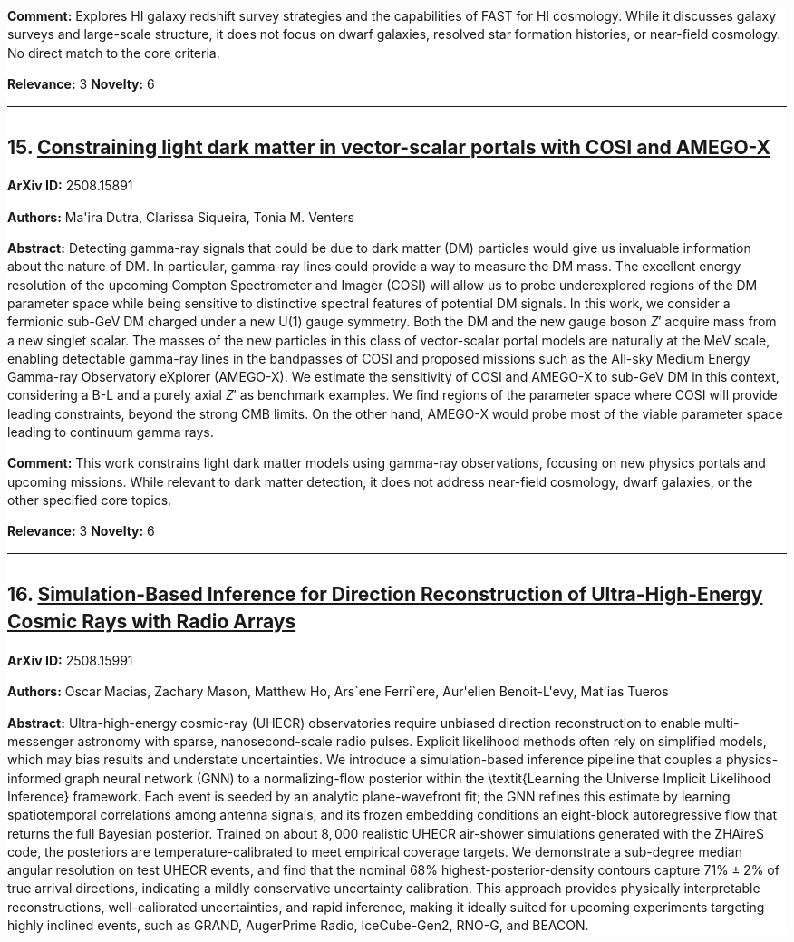 **Comment:** Explores HI galaxy redshift survey strategies and the capabilities of FAST for HI cosmology. While it discusses galaxy surveys and large-scale structure, it does not focus on dwarf galaxies, resolved star formation histories, or near-field cosmology. No direct match to the core criteria.

**Relevance:** 3
**Novelty:** 6

---

## 15. [Constraining light dark matter in vector-scalar portals with COSI and AMEGO-X](https://arxiv.org/abs/2508.15891) <a id="link15"></a>

**ArXiv ID:** 2508.15891

**Authors:** Ma\'ira Dutra, Clarissa Siqueira, Tonia M. Venters

**Abstract:** Detecting gamma-ray signals that could be due to dark matter (DM) particles would give us invaluable information about the nature of DM. In particular, gamma-ray lines could provide a way to measure the DM mass. The excellent energy resolution of the upcoming Compton Spectrometer and Imager (COSI) will allow us to probe underexplored regions of the DM parameter space while being sensitive to distinctive spectral features of potential DM signals. In this work, we consider a fermionic sub-GeV DM charged under a new U(1) gauge symmetry. Both the DM and the new gauge boson $Z'$ acquire mass from a new singlet scalar. The masses of the new particles in this class of vector-scalar portal models are naturally at the MeV scale, enabling detectable gamma-ray lines in the bandpasses of COSI and proposed missions such as the All-sky Medium Energy Gamma-ray Observatory eXplorer (AMEGO-X). We estimate the sensitivity of COSI and AMEGO-X to sub-GeV DM in this context, considering a B-L and a purely axial $Z'$ as benchmark examples. We find regions of the parameter space where COSI will provide leading constraints, beyond the strong CMB limits. On the other hand, AMEGO-X would probe most of the viable parameter space leading to continuum gamma rays.

**Comment:** This work constrains light dark matter models using gamma-ray observations, focusing on new physics portals and upcoming missions. While relevant to dark matter detection, it does not address near-field cosmology, dwarf galaxies, or the other specified core topics.

**Relevance:** 3
**Novelty:** 6

---

## 16. [Simulation-Based Inference for Direction Reconstruction of Ultra-High-Energy Cosmic Rays with Radio Arrays](https://arxiv.org/abs/2508.15991) <a id="link16"></a>

**ArXiv ID:** 2508.15991

**Authors:** Oscar Macias, Zachary Mason, Matthew Ho, Ars\`ene Ferri\`ere, Aur\'elien Benoit-L\'evy, Mat\'ias Tueros

**Abstract:** Ultra-high-energy cosmic-ray (UHECR) observatories require unbiased direction reconstruction to enable multi-messenger astronomy with sparse, nanosecond-scale radio pulses. Explicit likelihood methods often rely on simplified models, which may bias results and understate uncertainties. We introduce a simulation-based inference pipeline that couples a physics-informed graph neural network (GNN) to a normalizing-flow posterior within the \textit{Learning the Universe Implicit Likelihood Inference} framework. Each event is seeded by an analytic plane-wavefront fit; the GNN refines this estimate by learning spatiotemporal correlations among antenna signals, and its frozen embedding conditions an eight-block autoregressive flow that returns the full Bayesian posterior. Trained on about $8,000$ realistic UHECR air-shower simulations generated with the ZHAireS code, the posteriors are temperature-calibrated to meet empirical coverage targets. We demonstrate a sub-degree median angular resolution on test UHECR events, and find that the nominal 68\% highest-posterior-density contours capture $71\% \pm 2\%$ of true arrival directions, indicating a mildly conservative uncertainty calibration. This approach provides physically interpretable reconstructions, well-calibrated uncertainties, and rapid inference, making it ideally suited for upcoming experiments targeting highly inclined events, such as GRAND, AugerPrime Radio, IceCube-Gen2, RNO-G, and BEACON.
